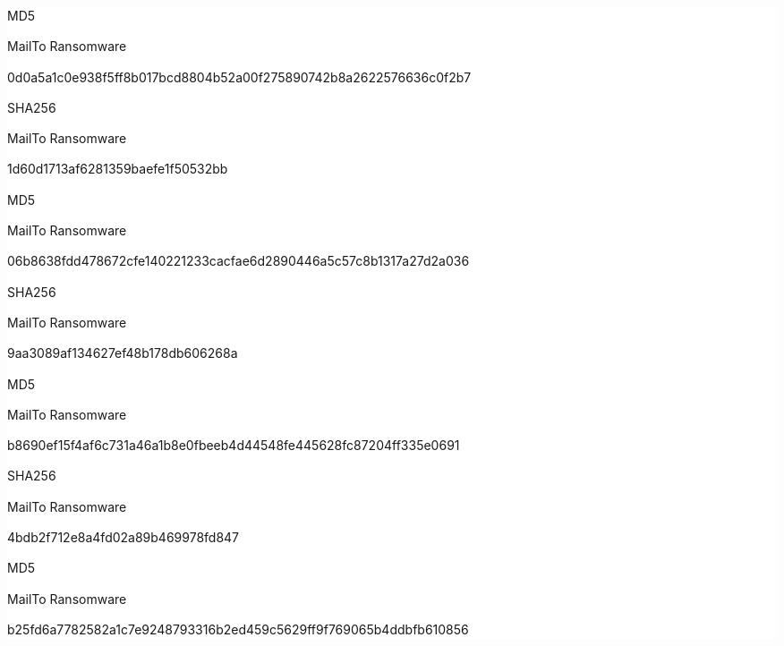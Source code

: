 
MD5


MailTo Ransomware




0d0a5a1c0e938f5ff8b017bcd8804b52a00f275890742b8a2622576636c0f2b7


SHA256


MailTo Ransomware




1d60d1713af6281359baefe1f50532bb


MD5


MailTo Ransomware




06b8638fdd478672cfe140221233cacfae6d2890446a5c57c8b1317a27d2a036


SHA256


MailTo Ransomware




9aa3089af134627ef48b178db606268a


MD5


MailTo Ransomware




b8690ef15f4af6c731a46a1b8e0fbeeb4d44548fe445628fc87204ff335e0691


SHA256


MailTo Ransomware




4bdb2f712e8a4fd02a89b469978fd847


MD5


MailTo Ransomware




b25fd6a7782582a1c7e9248793316b2ed459c5629ff9f769065b4ddbfb610856
